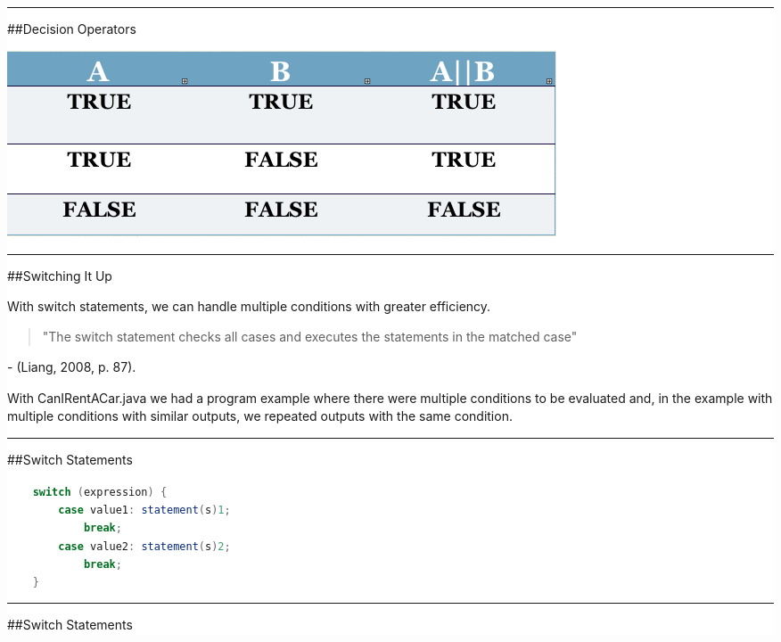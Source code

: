 
</aside>

---

##Decision Operators

![|| chart](../images/or_operator.png)
<aside class="notes"> 


</aside>

---

##Switching It Up

With switch statements, we can handle multiple conditions with greater efficiency.

<blockquote>"The switch statement checks all cases and executes the statements in the matched case"</blockquote> - (Liang, 2008, p. 87).


<aside class="notes"> 

With CanIRentACar.java we had a program example where there were multiple conditions to be evaluated and, in the example with multiple conditions with similar outputs, we repeated outputs with the same condition.
</aside>

---


##Switch Statements


```java
	switch (expression) {
		case value1: statement(s)1;
			break;
		case value2: statement(s)2;
			break;
	}
```

---

##Switch Statements
